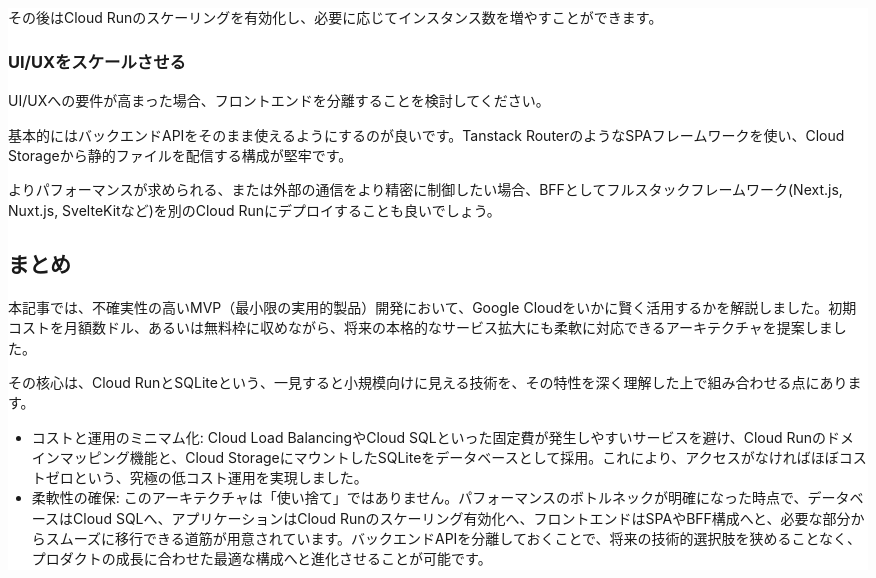 その後はCloud Runのスケーリングを有効化し、必要に応じてインスタンス数を増やすことができます。

### UI/UXをスケールさせる

UI/UXへの要件が高まった場合、フロントエンドを分離することを検討してください。

基本的にはバックエンドAPIをそのまま使えるようにするのが良いです。Tanstack RouterのようなSPAフレームワークを使い、Cloud Storageから静的ファイルを配信する構成が堅牢です。

よりパフォーマンスが求められる、または外部の通信をより精密に制御したい場合、BFFとしてフルスタックフレームワーク(Next.js, Nuxt.js, SvelteKitなど)を別のCloud Runにデプロイすることも良いでしょう。

## まとめ

本記事では、不確実性の高いMVP（最小限の実用的製品）開発において、Google Cloudをいかに賢く活用するかを解説しました。初期コストを月額数ドル、あるいは無料枠に収めながら、将来の本格的なサービス拡大にも柔軟に対応できるアーキテクチャを提案しました。

その核心は、Cloud RunとSQLiteという、一見すると小規模向けに見える技術を、その特性を深く理解した上で組み合わせる点にあります。

- コストと運用のミニマム化: Cloud Load BalancingやCloud SQLといった固定費が発生しやすいサービスを避け、Cloud Runのドメインマッピング機能と、Cloud StorageにマウントしたSQLiteをデータベースとして採用。これにより、アクセスがなければほぼコストゼロという、究極の低コスト運用を実現しました。
- 柔軟性の確保: このアーキテクチャは「使い捨て」ではありません。パフォーマンスのボトルネックが明確になった時点で、データベースはCloud SQLへ、アプリケーションはCloud Runのスケーリング有効化へ、フロントエンドはSPAやBFF構成へと、必要な部分からスムーズに移行できる道筋が用意されています。バックエンドAPIを分離しておくことで、将来の技術的選択肢を狭めることなく、プロダクトの成長に合わせた最適な構成へと進化させることが可能です。
